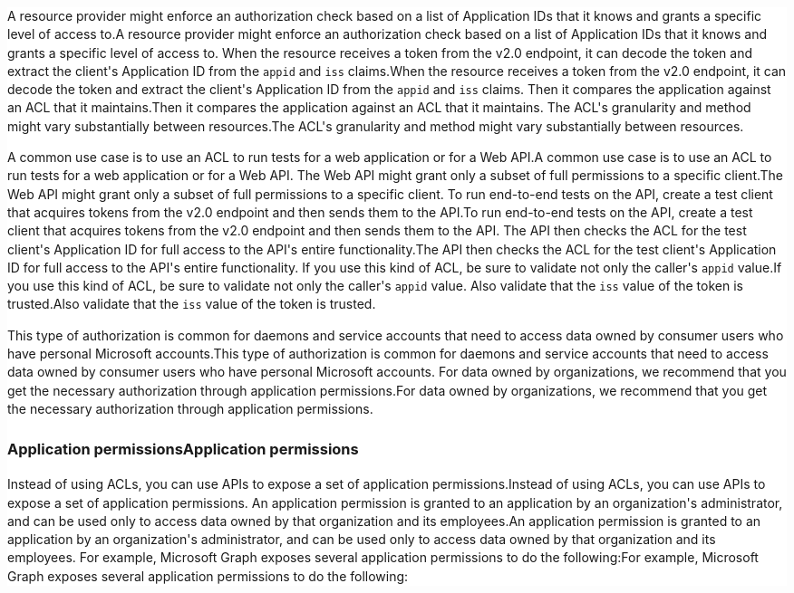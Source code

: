 <span data-ttu-id="ae280-123">A resource provider might enforce an authorization check based on a list of Application IDs that it knows and grants a specific level of access to.</span><span class="sxs-lookup"><span data-stu-id="ae280-123">A resource provider might enforce an authorization check based on a list of Application IDs that it knows and grants a specific level of access to.</span></span> <span data-ttu-id="ae280-124">When the resource receives a token from the v2.0 endpoint, it can decode the token and extract the client's Application ID from the `appid` and `iss` claims.</span><span class="sxs-lookup"><span data-stu-id="ae280-124">When the resource receives a token from the v2.0 endpoint, it can decode the token and extract the client's Application ID from the `appid` and `iss` claims.</span></span> <span data-ttu-id="ae280-125">Then it compares the application against an ACL that it maintains.</span><span class="sxs-lookup"><span data-stu-id="ae280-125">Then it compares the application against an ACL that it maintains.</span></span> <span data-ttu-id="ae280-126">The ACL's granularity and method might vary substantially between resources.</span><span class="sxs-lookup"><span data-stu-id="ae280-126">The ACL's granularity and method might vary substantially between resources.</span></span>

<span data-ttu-id="ae280-127">A common use case is to use an ACL to run tests for a web application or for a Web API.</span><span class="sxs-lookup"><span data-stu-id="ae280-127">A common use case is to use an ACL to run tests for a web application or for a Web API.</span></span> <span data-ttu-id="ae280-128">The Web API might grant only a subset of full permissions to a specific client.</span><span class="sxs-lookup"><span data-stu-id="ae280-128">The Web API might grant only a subset of full permissions to a specific client.</span></span> <span data-ttu-id="ae280-129">To run end-to-end tests on the API, create a test client that acquires tokens from the v2.0 endpoint and then sends them to the API.</span><span class="sxs-lookup"><span data-stu-id="ae280-129">To run end-to-end tests on the API, create a test client that acquires tokens from the v2.0 endpoint and then sends them to the API.</span></span> <span data-ttu-id="ae280-130">The API then checks the ACL for the test client's Application ID for full access to the API's entire functionality.</span><span class="sxs-lookup"><span data-stu-id="ae280-130">The API then checks the ACL for the test client's Application ID for full access to the API's entire functionality.</span></span> <span data-ttu-id="ae280-131">If you use this kind of ACL, be sure to validate not only the caller's `appid` value.</span><span class="sxs-lookup"><span data-stu-id="ae280-131">If you use this kind of ACL, be sure to validate not only the caller's `appid` value.</span></span> <span data-ttu-id="ae280-132">Also validate that the `iss` value of the token is trusted.</span><span class="sxs-lookup"><span data-stu-id="ae280-132">Also validate that the `iss` value of the token is trusted.</span></span>

<span data-ttu-id="ae280-133">This type of authorization is common for daemons and service accounts that need to access data owned by consumer users who have personal Microsoft accounts.</span><span class="sxs-lookup"><span data-stu-id="ae280-133">This type of authorization is common for daemons and service accounts that need to access data owned by consumer users who have personal Microsoft accounts.</span></span> <span data-ttu-id="ae280-134">For data owned by organizations, we recommend that you get the necessary authorization through application permissions.</span><span class="sxs-lookup"><span data-stu-id="ae280-134">For data owned by organizations, we recommend that you get the necessary authorization through application permissions.</span></span>

### <a name="application-permissions"></a><span data-ttu-id="ae280-135">Application permissions</span><span class="sxs-lookup"><span data-stu-id="ae280-135">Application permissions</span></span>
<span data-ttu-id="ae280-136">Instead of using ACLs, you can use APIs to expose a set of application permissions.</span><span class="sxs-lookup"><span data-stu-id="ae280-136">Instead of using ACLs, you can use APIs to expose a set of application permissions.</span></span> <span data-ttu-id="ae280-137">An application permission is granted to an application by an organization's administrator, and can be used only to access data owned by that organization and its employees.</span><span class="sxs-lookup"><span data-stu-id="ae280-137">An application permission is granted to an application by an organization's administrator, and can be used only to access data owned by that organization and its employees.</span></span> <span data-ttu-id="ae280-138">For example, Microsoft Graph exposes several application permissions to do the following:</span><span class="sxs-lookup"><span data-stu-id="ae280-138">For example, Microsoft Graph exposes several application permissions to do the following:</span></span>
